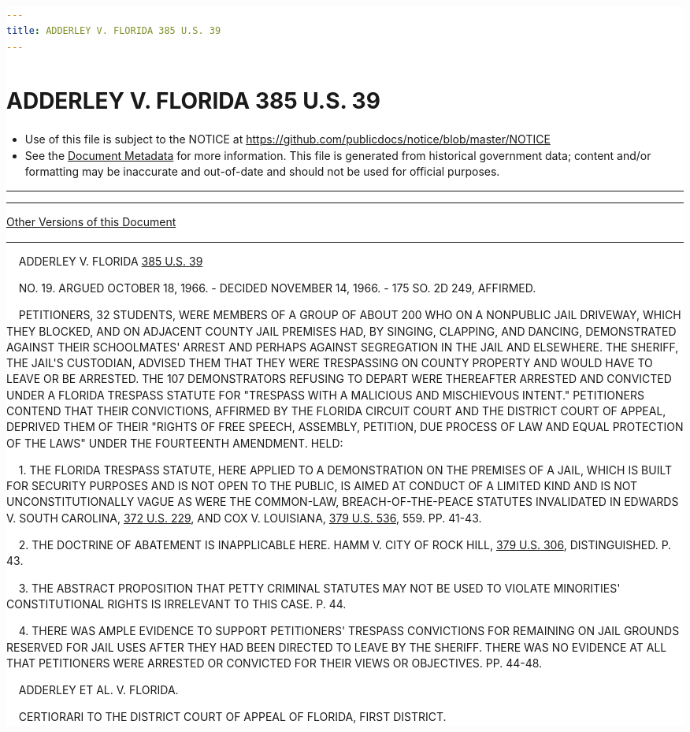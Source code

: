 ```yaml
---
title: ADDERLEY V. FLORIDA 385 U.S. 39
---
```


# ADDERLEY V. FLORIDA 385 U.S. 39

* Use of this file is subject to the NOTICE at https://github.com/publicdocs/notice/blob/master/NOTICE
* See the [Document Metadata](../../../index.md) for more information.
  This file is generated from historical government data; content and/or formatting may be inaccurate and out-of-date and should not be used for official purposes.

----------
----------

[Other Versions of this Document](https://publicdocs.github.io/go/links?ns=uslm-x&ref=%2Fus%2Fcourts%2Fscotus%2FusReporter%2F385%2F39)

----------

    ADDERLEY V. FLORIDA [385 U.S. 39][/us/courts/scotus/usReporter/385/39]

    NO. 19.  ARGUED OCTOBER 18, 1966.  - DECIDED NOVEMBER 14, 1966.  - 175 SO. 2D 249, AFFIRMED.

    PETITIONERS, 32 STUDENTS, WERE MEMBERS OF A GROUP OF ABOUT 200 WHO ON A NONPUBLIC JAIL DRIVEWAY, WHICH THEY BLOCKED, AND ON ADJACENT COUNTY JAIL PREMISES HAD, BY SINGING, CLAPPING, AND DANCING, DEMONSTRATED AGAINST THEIR SCHOOLMATES' ARREST AND PERHAPS AGAINST SEGREGATION IN THE JAIL AND ELSEWHERE.  THE SHERIFF, THE JAIL'S CUSTODIAN, ADVISED THEM THAT THEY WERE TRESPASSING ON COUNTY PROPERTY AND WOULD HAVE TO LEAVE OR BE ARRESTED.  THE 107 DEMONSTRATORS REFUSING TO DEPART WERE THEREAFTER ARRESTED AND CONVICTED UNDER A FLORIDA TRESPASS STATUTE FOR "TRESPASS WITH A MALICIOUS AND MISCHIEVOUS INTENT."  PETITIONERS CONTEND THAT THEIR CONVICTIONS, AFFIRMED BY THE FLORIDA CIRCUIT COURT AND THE DISTRICT COURT OF APPEAL, DEPRIVED THEM OF THEIR "RIGHTS OF FREE SPEECH, ASSEMBLY, PETITION, DUE PROCESS OF LAW AND EQUAL PROTECTION OF THE LAWS" UNDER THE FOURTEENTH AMENDMENT.  HELD:

    1.  THE FLORIDA TRESPASS STATUTE, HERE APPLIED TO A DEMONSTRATION ON THE PREMISES OF A JAIL, WHICH IS BUILT FOR SECURITY PURPOSES AND IS NOT OPEN TO THE PUBLIC, IS AIMED AT CONDUCT OF A LIMITED KIND AND IS NOT UNCONSTITUTIONALLY VAGUE AS WERE THE COMMON-LAW, BREACH-OF-THE-PEACE STATUTES INVALIDATED IN EDWARDS V. SOUTH CAROLINA, [372 U.S. 229][/us/courts/scotus/usReporter/372/229], AND COX V. LOUISIANA, [379 U.S. 536][/us/courts/scotus/usReporter/379/536], 559.  PP. 41-43.

    2.  THE DOCTRINE OF ABATEMENT IS INAPPLICABLE HERE.  HAMM V. CITY OF ROCK HILL, [379 U.S. 306][/us/courts/scotus/usReporter/379/306], DISTINGUISHED.  P. 43.

    3.  THE ABSTRACT PROPOSITION THAT PETTY CRIMINAL STATUTES MAY NOT BE USED TO VIOLATE MINORITIES' CONSTITUTIONAL RIGHTS IS IRRELEVANT TO THIS CASE.  P. 44.

    4.  THERE WAS AMPLE EVIDENCE TO SUPPORT PETITIONERS' TRESPASS CONVICTIONS FOR REMAINING ON JAIL GROUNDS RESERVED FOR JAIL USES AFTER THEY HAD BEEN DIRECTED TO LEAVE BY THE SHERIFF.  THERE WAS NO EVIDENCE AT ALL THAT PETITIONERS WERE ARRESTED OR CONVICTED FOR THEIR VIEWS OR OBJECTIVES.  PP. 44-48.

    ADDERLEY ET AL. V. FLORIDA.

    CERTIORARI TO THE DISTRICT COURT OF APPEAL OF FLORIDA, FIRST DISTRICT.


[/us/courts/scotus/usReporter/385/39]: https://publicdocs.github.io/go/links?ns=uslm-x&ref=%2Fus%2Fcourts%2Fscotus%2FusReporter%2F385%2F39
[/us/courts/scotus/usReporter/372/229]: https://publicdocs.github.io/go/links?ns=uslm-x&ref=%2Fus%2Fcourts%2Fscotus%2FusReporter%2F372%2F229
[/us/courts/scotus/usReporter/379/536]: https://publicdocs.github.io/go/links?ns=uslm-x&ref=%2Fus%2Fcourts%2Fscotus%2FusReporter%2F379%2F536
[/us/courts/scotus/usReporter/379/306]: https://publicdocs.github.io/go/links?ns=uslm-x&ref=%2Fus%2Fcourts%2Fscotus%2FusReporter%2F379%2F306
[/us/courts/scotus/usReporter/382/1023]: https://publicdocs.github.io/go/links?ns=uslm-x&ref=%2Fus%2Fcourts%2Fscotus%2FusReporter%2F382%2F1023
[/us/courts/scotus/usReporter/372/229]: https://publicdocs.github.io/go/links?ns=uslm-x&ref=%2Fus%2Fcourts%2Fscotus%2FusReporter%2F372%2F229
[/us/courts/scotus/usReporter/379/536]: https://publicdocs.github.io/go/links?ns=uslm-x&ref=%2Fus%2Fcourts%2Fscotus%2FusReporter%2F379%2F536
[/us/courts/scotus/usReporter/310/296]: https://publicdocs.github.io/go/links?ns=uslm-x&ref=%2Fus%2Fcourts%2Fscotus%2FusReporter%2F310%2F296
[/us/courts/scotus/usReporter/379/306]: https://publicdocs.github.io/go/links?ns=uslm-x&ref=%2Fus%2Fcourts%2Fscotus%2FusReporter%2F379%2F306
[/us/stat/78/241]: https://publicdocs.github.io/go/links?ns=uslm&ref=%2Fus%2Fstat%2F78%2F241
[/us/courts/scotus/usReporter/368/157]: https://publicdocs.github.io/go/links?ns=uslm-x&ref=%2Fus%2Fcourts%2Fscotus%2FusReporter%2F368%2F157
[/us/courts/scotus/usReporter/362/199]: https://publicdocs.github.io/go/links?ns=uslm-x&ref=%2Fus%2Fcourts%2Fscotus%2FusReporter%2F362%2F199
[/us/courts/scotus/usReporter/372/229]: https://publicdocs.github.io/go/links?ns=uslm-x&ref=%2Fus%2Fcourts%2Fscotus%2FusReporter%2F372%2F229
[/us/courts/scotus/usReporter/371/415]: https://publicdocs.github.io/go/links?ns=uslm-x&ref=%2Fus%2Fcourts%2Fscotus%2FusReporter%2F371%2F415
[/us/courts/scotus/usReporter/379/536]: https://publicdocs.github.io/go/links?ns=uslm-x&ref=%2Fus%2Fcourts%2Fscotus%2FusReporter%2F379%2F536
[/us/courts/scotus/usReporter/307/496]: https://publicdocs.github.io/go/links?ns=uslm-x&ref=%2Fus%2Fcourts%2Fscotus%2FusReporter%2F307%2F496
[/us/courts/scotus/usReporter/312/569]: https://publicdocs.github.io/go/links?ns=uslm-x&ref=%2Fus%2Fcourts%2Fscotus%2FusReporter%2F312%2F569
[/us/courts/scotus/usReporter/345/395]: https://publicdocs.github.io/go/links?ns=uslm-x&ref=%2Fus%2Fcourts%2Fscotus%2FusReporter%2F345%2F395
[/us/courts/scotus/usReporter/318/413]: https://publicdocs.github.io/go/links?ns=uslm-x&ref=%2Fus%2Fcourts%2Fscotus%2FusReporter%2F318%2F413
[/us/courts/scotus/usReporter/308/147]: https://publicdocs.github.io/go/links?ns=uslm-x&ref=%2Fus%2Fcourts%2Fscotus%2FusReporter%2F308%2F147
[/us/courts/scotus/usReporter/310/296]: https://publicdocs.github.io/go/links?ns=uslm-x&ref=%2Fus%2Fcourts%2Fscotus%2FusReporter%2F310%2F296
[/us/courts/scotus/usReporter/318/418]: https://publicdocs.github.io/go/links?ns=uslm-x&ref=%2Fus%2Fcourts%2Fscotus%2FusReporter%2F318%2F418
[/us/courts/scotus/usReporter/340/268]: https://publicdocs.github.io/go/links?ns=uslm-x&ref=%2Fus%2Fcourts%2Fscotus%2FusReporter%2F340%2F268
[/us/courts/scotus/usReporter/382/87]: https://publicdocs.github.io/go/links?ns=uslm-x&ref=%2Fus%2Fcourts%2Fscotus%2FusReporter%2F382%2F87
[/us/courts/scotus/usReporter/340/290]: https://publicdocs.github.io/go/links?ns=uslm-x&ref=%2Fus%2Fcourts%2Fscotus%2FusReporter%2F340%2F290
[/us/courts/scotus/usReporter/283/359]: https://publicdocs.github.io/go/links?ns=uslm-x&ref=%2Fus%2Fcourts%2Fscotus%2FusReporter%2F283%2F359
[/us/courts/scotus/usReporter/301/242]: https://publicdocs.github.io/go/links?ns=uslm-x&ref=%2Fus%2Fcourts%2Fscotus%2FusReporter%2F301%2F242
[/us/courts/scotus/usReporter/299/353]: https://publicdocs.github.io/go/links?ns=uslm-x&ref=%2Fus%2Fcourts%2Fscotus%2FusReporter%2F299%2F353
[/us/courts/scotus/usReporter/322/487]: https://publicdocs.github.io/go/links?ns=uslm-x&ref=%2Fus%2Fcourts%2Fscotus%2FusReporter%2F322%2F487
[/us/courts/scotus/usReporter/299/353]: https://publicdocs.github.io/go/links?ns=uslm-x&ref=%2Fus%2Fcourts%2Fscotus%2FusReporter%2F299%2F353
[/us/courts/scotus/usReporter/340/315]: https://publicdocs.github.io/go/links?ns=uslm-x&ref=%2Fus%2Fcourts%2Fscotus%2FusReporter%2F340%2F315
[/us/courts/scotus/usReporter/340/268]: https://publicdocs.github.io/go/links?ns=uslm-x&ref=%2Fus%2Fcourts%2Fscotus%2FusReporter%2F340%2F268
[/us/courts/scotus/usReporter/372/229]: https://publicdocs.github.io/go/links?ns=uslm-x&ref=%2Fus%2Fcourts%2Fscotus%2FusReporter%2F372%2F229
[/us/courts/scotus/usReporter/379/536]: https://publicdocs.github.io/go/links?ns=uslm-x&ref=%2Fus%2Fcourts%2Fscotus%2FusReporter%2F379%2F536
[/us/courts/scotus/usReporter/382/87]: https://publicdocs.github.io/go/links?ns=uslm-x&ref=%2Fus%2Fcourts%2Fscotus%2FusReporter%2F382%2F87
[/us/courts/scotus/usReporter/357/449]: https://publicdocs.github.io/go/links?ns=uslm-x&ref=%2Fus%2Fcourts%2Fscotus%2FusReporter%2F357%2F449
[/us/courts/scotus/usReporter/361/516]: https://publicdocs.github.io/go/links?ns=uslm-x&ref=%2Fus%2Fcourts%2Fscotus%2FusReporter%2F361%2F516
[/us/courts/scotus/usReporter/364/479]: https://publicdocs.github.io/go/links?ns=uslm-x&ref=%2Fus%2Fcourts%2Fscotus%2FusReporter%2F364%2F479
[/us/courts/scotus/usReporter/371/415]: https://publicdocs.github.io/go/links?ns=uslm-x&ref=%2Fus%2Fcourts%2Fscotus%2FusReporter%2F371%2F415